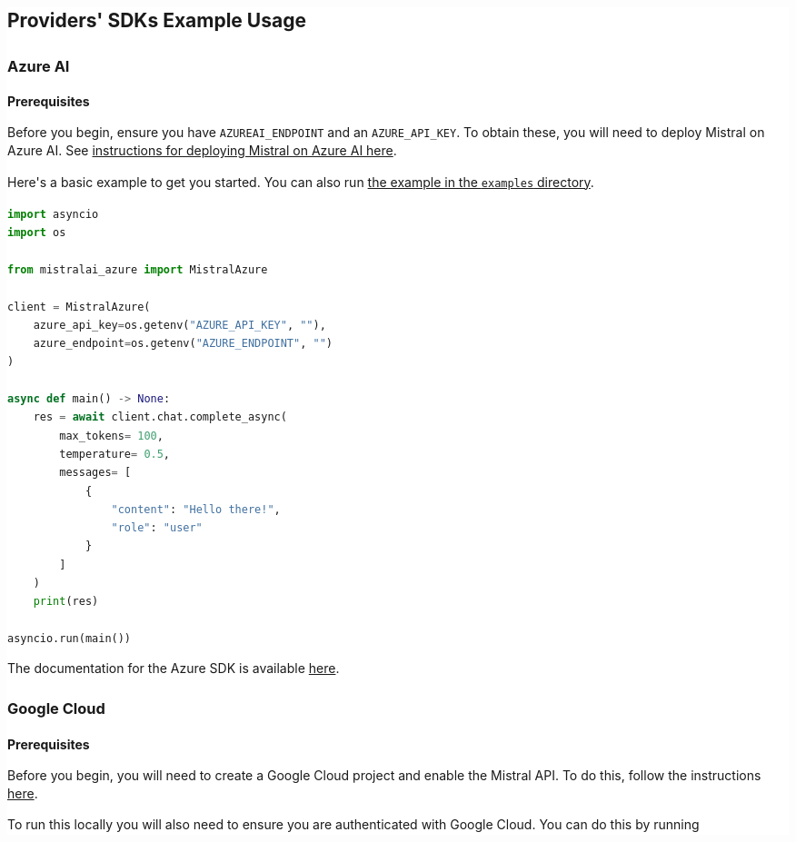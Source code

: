 
## Providers' SDKs Example Usage

### Azure AI

**Prerequisites**

Before you begin, ensure you have `AZUREAI_ENDPOINT` and an `AZURE_API_KEY`. To obtain these, you will need to deploy Mistral on Azure AI.
See [instructions for deploying Mistral on Azure AI here](https://docs.mistral.ai/deployment/cloud/azure/).

Here's a basic example to get you started. You can also run [the example in the `examples` directory](/examples/azure).

```python
import asyncio
import os

from mistralai_azure import MistralAzure

client = MistralAzure(
    azure_api_key=os.getenv("AZURE_API_KEY", ""),
    azure_endpoint=os.getenv("AZURE_ENDPOINT", "")
)

async def main() -> None:
    res = await client.chat.complete_async( 
        max_tokens= 100,
        temperature= 0.5,
        messages= [
            {
                "content": "Hello there!",
                "role": "user"
            }
        ]
    )
    print(res)

asyncio.run(main())
```
The documentation for the Azure SDK is available [here](packages/mistralai_azure/README.md).

### Google Cloud


**Prerequisites**

Before you begin, you will need to create a Google Cloud project and enable the Mistral API. To do this, follow the instructions [here](https://docs.mistral.ai/deployment/cloud/vertex/).

To run this locally you will also need to ensure you are authenticated with Google Cloud. You can do this by running
